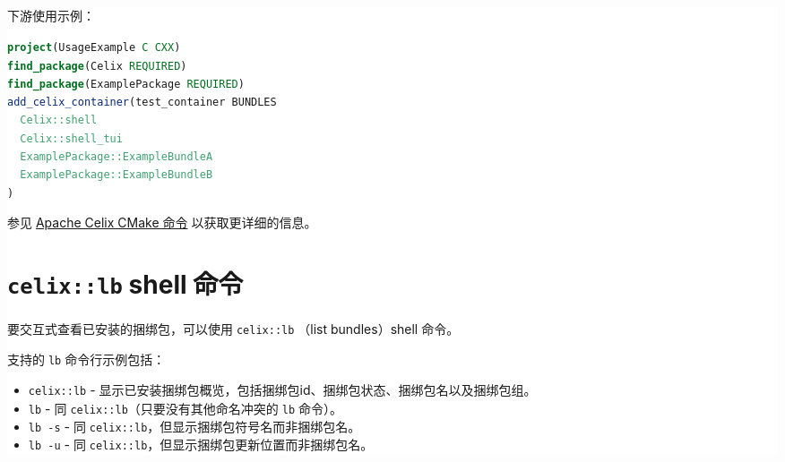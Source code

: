 下游使用示例：
```CMake 
project(UsageExample C CXX)
find_package(Celix REQUIRED)
find_package(ExamplePackage REQUIRED)
add_celix_container(test_container BUNDLES
  Celix::shell
  Celix::shell_tui
  ExamplePackage::ExampleBundleA
  ExamplePackage::ExampleBundleB
)
```

参见 [Apache Celix CMake 命令](cmake_commands/README_CN.md) 以获取更详细的信息。

# `celix::lb` shell 命令
要交互式查看已安装的捆绑包，可以使用 `celix::lb` （list bundles）shell 命令。

支持的 `lb` 命令行示例包括：
- `celix::lb` - 显示已安装捆绑包概览，包括捆绑包id、捆绑包状态、捆绑包名以及捆绑包组。
- `lb` - 同 `celix::lb`（只要没有其他命名冲突的 `lb` 命令）。
- `lb -s` - 同 `celix::lb`，但显示捆绑包符号名而非捆绑包名。
- `lb -u` - 同 `celix::lb`，但显示捆绑包更新位置而非捆绑包名。
